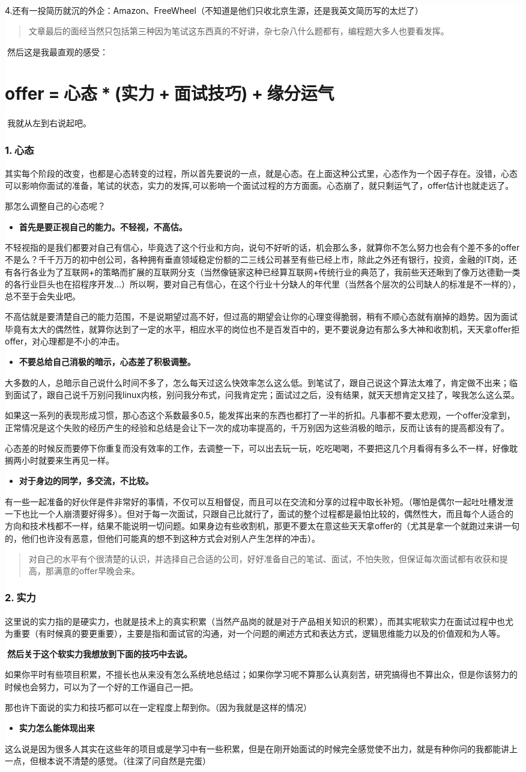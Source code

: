 4.还有一投简历就沉的外企：Amazon、FreeWheel（不知道是他们只收北京生源，还是我英文简历写的太烂了） 

> ​    文章最后的面经当然只包括第三种因为笔试这东西真的不好讲，杂七杂八什么题都有，编程题大多人也要看发挥。 

​    然后这是我最直观的感受： 

#     offer = 心态 * (实力 + 面试技巧) + 缘分运气 

​    我就从左到右说起吧。 

### 1. 心态 

​    其实每个阶段的改变，也都是心态转变的过程，所以首先要说的一点，就是心态。在上面这种公式里，心态作为一个因子存在。没错，心态可以影响你面试的准备，笔试的状态，实力的发挥,可以影响一个面试过程的方方面面。心态崩了，就只剩运气了，offer估计也就走远了。 

那怎么调整自己的心态呢？ 

- **首先是要正视自己的能力。不轻视，不高估。**

​    不轻视指的是我们都要对自己有信心，毕竟选了这个行业和方向，说句不好听的话，机会那么多，就算你不怎么努力也会有个差不多的offer不是么？千千万万的初中创公司，各种拥有垂直领域稳定份额的二三线公司甚至有些已经上市，除此之外还有银行，投资，金融的IT岗，还有各行各业为了互联网+的策略而扩展的互联网分支（当然像链家这种已经算互联网+传统行业的典范了，我前些天还瞅到了像万达德勤一类的各行业巨头也在招程序开发...）所以啊，要对自己有信心，在这个行业十分缺人的年代里（当然各个层次的公司缺人的标准是不一样的），总不至于会失业吧。 

​    不高估就是要清楚自己的能力范围，不是说期望过高不好，但过高的期望会让你的心理变得脆弱，稍有不顺心态就有崩掉的趋势。因为面试毕竟有太大的偶然性，就算你达到了一定的水平，相应水平的岗位也不是百发百中的，更不要说身边有那么多大神和收割机，天天拿offer拒offer，对心理都是不小的冲击。 

- **不要总给自己消极的暗示，心态差了积极调整。**

​    大多数的人，总暗示自己说什么时间不多了，怎么每天过这么快效率怎么这么低。到笔试了，跟自己说这个算法太难了，肯定做不出来；临到面试了，跟自己说千万别问我linux内核，别问我分布式，问我肯定完；面试过之后，没有结果，就天天想肯定又挂了，唉我怎么这么菜。 

​    如果这一系列的表现形成习惯，那心态这个系数最多0.5，能发挥出来的东西也都打了一半的折扣。凡事都不要太悲观，一个offer没拿到，正常情况是这个失败的经历产生的经验和总结是会让下一次的成功率提高的，千万别因为这些消极的暗示，反而让该有的提高都没有了。 

​    心态差的时候反而要停下你重复而没有效率的工作，去调整一下，可以出去玩一玩，吃吃喝喝，不要把这几个月看得有多么不一样，好像耽搁两小时就要来生再见一样。 

- **对于身边的同学，多交流，不比较。**

​    有一些一起准备的好伙伴是件非常好的事情，不仅可以互相督促，而且可以在交流和分享的过程中取长补短。（哪怕是偶尔一起吐吐槽发泄一下也比一个人崩溃要好得多）。但对于每一次面试，只跟自己比就行了，面试的整个过程都是最怕比较的，偶然性大，而且每个人适合的方向和技术栈都不一样，结果不能说明一切问题。如果身边有些收割机，那更不要太在意这些天天拿offer的（尤其是拿一个就跑过来讲一句的，他们也许没有恶意，但他们可能真的想不到这种方式会对别人产生怎样的冲击）。 

> ​    对自己的水平有个很清楚的认识，并选择自己合适的公司，好好准备自己的笔试、面试，不怕失败，但保证每次面试都有收获和提高，那满意的offer早晚会来。 

### 2. 实力 

​    这里说的实力指的是硬实力，也就是技术上的真实积累（当然产品岗的就是对于产品相关知识的积累），而其实呢软实力在面试过程中也尤为重要（有时候真的要更重要），主要是指和面试官的沟通，对一个问题的阐述方式和表达方式，逻辑思维能力以及的价值观和为人等。 

​    **然后关于这个软实力我想放到下面的技巧中去说。**

​    如果你平时有些项目积累，不擅长也从来没有怎么系统地总结过；如果你学习呢不算那么认真刻苦，研究搞得也不算出众，但是你该努力的时候也会努力，可以为了一个好的工作逼自己一把。 

​    那也许下面说的实力和技巧都可以在一定程度上帮到你。（因为我就是这样的情况） 

- **实力怎么能体现出来**

​    这么说是因为很多人其实在这些年的项目或是学习中有一些积累，但是在刚开始面试的时候完全感觉使不出力，就是有种你问的我都能讲上一点，但根本说不清楚的感觉。（往深了问自然是完蛋） 
